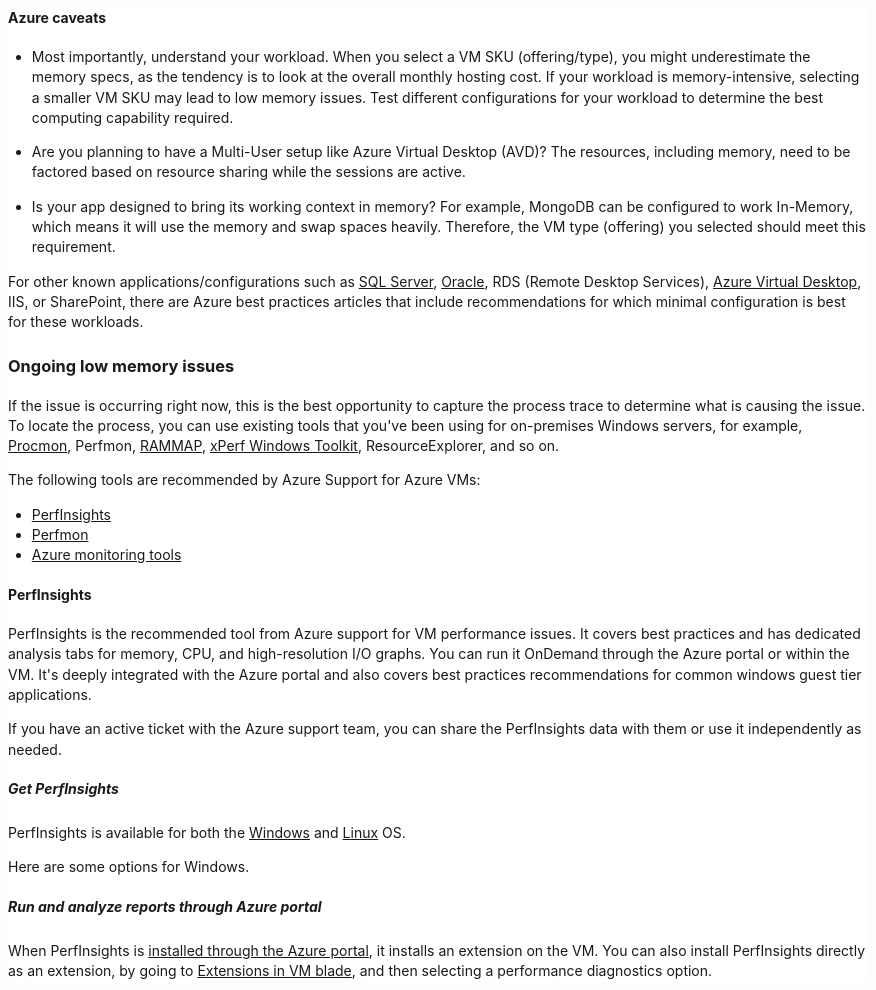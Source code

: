 #### Azure caveats

- Most importantly, understand your workload. When you select a VM SKU (offering/type), you might underestimate the memory specs, as the tendency is to look at the overall monthly hosting cost. If your workload is memory-intensive, selecting a smaller VM SKU may lead to low memory issues. Test different configurations for your workload to determine the best computing capability required.

- Are you planning to have a Multi-User setup like Azure Virtual Desktop (AVD)? The resources, including memory, need to be factored based on resource sharing while the sessions are active.

- Is your app designed to bring its working context in memory? For example, MongoDB can be configured to work In-Memory, which means it will use the memory and swap spaces heavily. Therefore, the VM type (offering) you selected should meet this requirement.

For other known applications/configurations such as [SQL Server](/azure/azure-sql/virtual-machines/windows/performance-guidelines-best-practices-vm-size), [Oracle](/azure/virtual-machines/workloads/oracle/oracle-design), RDS (Remote Desktop Services), [Azure Virtual Desktop](/azure/architecture/example-scenario/wvd/windows-virtual-desktop), IIS, or SharePoint, there are Azure best practices articles that include recommendations for which minimal configuration is best for these workloads.

### Ongoing low memory issues

If the issue is occurring right now, this is the best opportunity to capture the process trace to determine what is causing the issue. To locate the process, you can use existing tools that you've been using for on-premises Windows servers, for example, [Procmon](/sysinternals/downloads/procmon), Perfmon, [RAMMAP](/sysinternals/downloads/rammap), [xPerf Windows Toolkit](/windows-hardware/test/wpt/windows-performance-toolkit-technical-reference), ResourceExplorer, and so on.

The following tools are recommended by Azure Support for Azure VMs:

- [PerfInsights](#perfinsights)
- [Perfmon](#perfmon)
- [Azure monitoring tools](#azure-monitoring-tools)

#### PerfInsights

PerfInsights is the recommended tool from Azure support for VM performance issues. It covers best practices and has dedicated analysis tabs for memory, CPU, and high-resolution I/O graphs. You can run it OnDemand through the Azure portal or within the VM. It's deeply integrated with the Azure portal and also covers best practices recommendations for common windows guest tier applications.

If you have an active ticket with the Azure support team, you can share the PerfInsights data with them or use it independently as needed.

##### Get PerfInsights

PerfInsights is available for both the [Windows](/azure/virtual-machines/troubleshooting/how-to-use-perfInsights) and [Linux](/azure/virtual-machines/troubleshooting/how-to-use-perfinsights-linux) OS.

Here are some options for Windows.

##### Run and analyze reports through Azure portal

When PerfInsights is [installed through the Azure portal](/azure/virtual-machines/troubleshooting/performance-diagnostics), it installs an extension on the VM. You can also install PerfInsights directly as an extension, by going to [Extensions in VM blade](/azure/virtual-machines/troubleshooting/performance-diagnostics-vm-extension), and then selecting a performance diagnostics option.
